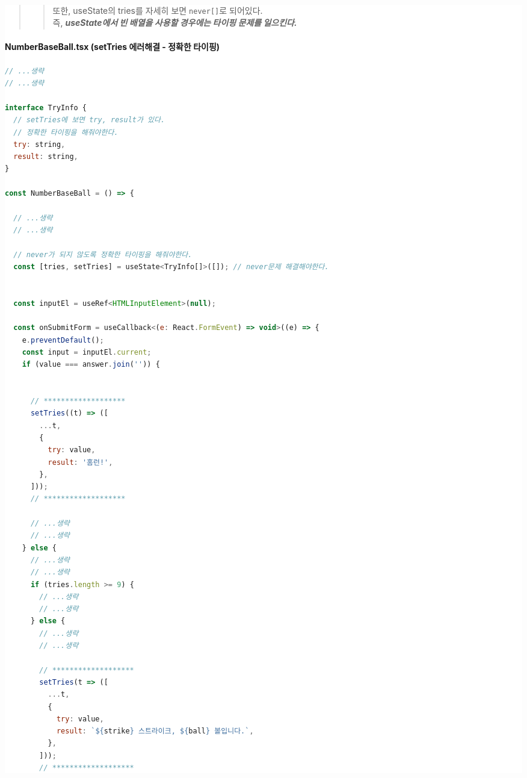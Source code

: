 >> 또한, useState의 tries를 자세히 보면 `never[]`로 되어있다. <br>
>> 즉, ***useState에서 빈 배열을 사용할 경우에는 타이핑 문제를 일으킨다.*** <br>

#### NumberBaseBall.tsx (setTries 에러해결 - 정확한 타이핑)
```js
// ...생략
// ...생략

interface TryInfo { 
  // setTries에 보면 try, result가 있다.
  // 정확한 타이핑을 해줘야한다.
  try: string,
  result: string,
}

const NumberBaseBall = () => {

  // ...생략
  // ...생략

  // never가 되지 않도록 정확한 타이핑을 해줘야한다.
  const [tries, setTries] = useState<TryInfo[]>([]); // never문제 해결해야한다.


  const inputEl = useRef<HTMLInputElement>(null);

  const onSubmitForm = useCallback<(e: React.FormEvent) => void>((e) => {
    e.preventDefault();
    const input = inputEl.current;
    if (value === answer.join('')) {


      // *******************
      setTries((t) => ([ 
        ...t,
        {
          try: value,
          result: '홈런!',
        },
      ]));
      // *******************

      // ...생략
      // ...생략
    } else {
      // ...생략
      // ...생략
      if (tries.length >= 9) {
        // ...생략
        // ...생략
      } else {
        // ...생략
        // ...생략

        // *******************
        setTries(t => ([
          ...t,
          {
            try: value,
            result: `${strike} 스트라이크, ${ball} 볼입니다.`,
          },
        ]));
        // *******************

```